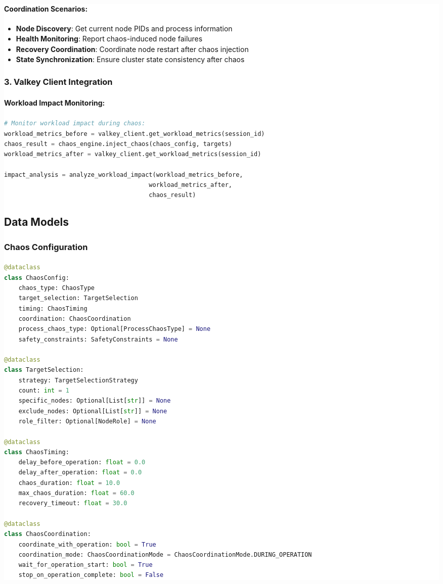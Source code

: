 #### Coordination Scenarios:
- **Node Discovery**: Get current node PIDs and process information
- **Health Monitoring**: Report chaos-induced node failures
- **Recovery Coordination**: Coordinate node restart after chaos injection
- **State Synchronization**: Ensure cluster state consistency after chaos

### 3. Valkey Client Integration

#### Workload Impact Monitoring:
```python
# Monitor workload impact during chaos:
workload_metrics_before = valkey_client.get_workload_metrics(session_id)
chaos_result = chaos_engine.inject_chaos(chaos_config, targets)
workload_metrics_after = valkey_client.get_workload_metrics(session_id)

impact_analysis = analyze_workload_impact(workload_metrics_before, 
                                        workload_metrics_after, 
                                        chaos_result)
```

## Data Models

### Chaos Configuration
```python
@dataclass
class ChaosConfig:
    chaos_type: ChaosType
    target_selection: TargetSelection
    timing: ChaosTiming
    coordination: ChaosCoordination
    process_chaos_type: Optional[ProcessChaosType] = None
    safety_constraints: SafetyConstraints = None

@dataclass
class TargetSelection:
    strategy: TargetSelectionStrategy
    count: int = 1
    specific_nodes: Optional[List[str]] = None
    exclude_nodes: Optional[List[str]] = None
    role_filter: Optional[NodeRole] = None

@dataclass
class ChaosTiming:
    delay_before_operation: float = 0.0
    delay_after_operation: float = 0.0
    chaos_duration: float = 10.0
    max_chaos_duration: float = 60.0
    recovery_timeout: float = 30.0

@dataclass
class ChaosCoordination:
    coordinate_with_operation: bool = True
    coordination_mode: ChaosCoordinationMode = ChaosCoordinationMode.DURING_OPERATION
    wait_for_operation_start: bool = True
    stop_on_operation_complete: bool = False
```
